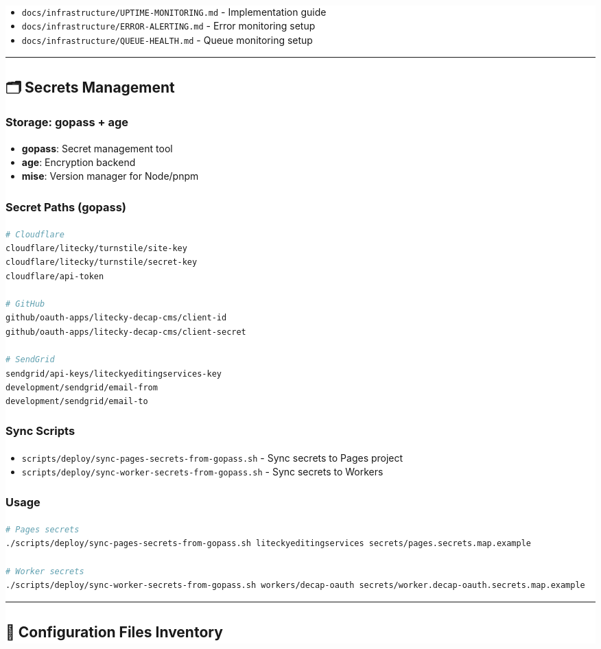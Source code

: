 - `docs/infrastructure/UPTIME-MONITORING.md` - Implementation guide
- `docs/infrastructure/ERROR-ALERTING.md` - Error monitoring setup
- `docs/infrastructure/QUEUE-HEALTH.md` - Queue monitoring setup

---

## 🗂️ Secrets Management

### Storage: gopass + age

- **gopass**: Secret management tool
- **age**: Encryption backend
- **mise**: Version manager for Node/pnpm

### Secret Paths (gopass)

```bash
# Cloudflare
cloudflare/litecky/turnstile/site-key
cloudflare/litecky/turnstile/secret-key
cloudflare/api-token

# GitHub
github/oauth-apps/litecky-decap-cms/client-id
github/oauth-apps/litecky-decap-cms/client-secret

# SendGrid
sendgrid/api-keys/liteckyeditingservices-key
development/sendgrid/email-from
development/sendgrid/email-to
```

### Sync Scripts

- `scripts/deploy/sync-pages-secrets-from-gopass.sh` - Sync secrets to Pages project
- `scripts/deploy/sync-worker-secrets-from-gopass.sh` - Sync secrets to Workers

### Usage

```bash
# Pages secrets
./scripts/deploy/sync-pages-secrets-from-gopass.sh liteckyeditingservices secrets/pages.secrets.map.example

# Worker secrets
./scripts/deploy/sync-worker-secrets-from-gopass.sh workers/decap-oauth secrets/worker.decap-oauth.secrets.map.example
```

---

## 📝 Configuration Files Inventory
